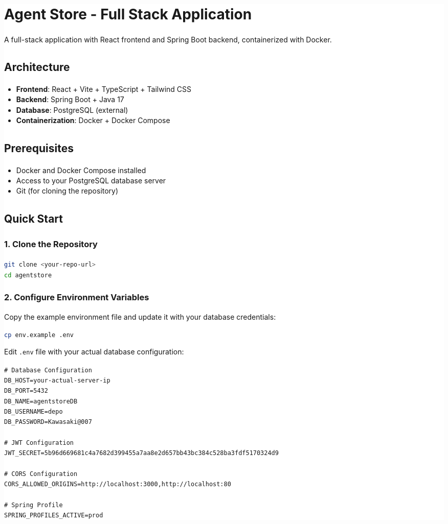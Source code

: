 # Agent Store - Full Stack Application

A full-stack application with React frontend and Spring Boot backend, containerized with Docker.

## Architecture

- **Frontend**: React + Vite + TypeScript + Tailwind CSS
- **Backend**: Spring Boot + Java 17
- **Database**: PostgreSQL (external)
- **Containerization**: Docker + Docker Compose

## Prerequisites

- Docker and Docker Compose installed
- Access to your PostgreSQL database server
- Git (for cloning the repository)

## Quick Start

### 1. Clone the Repository
```bash
git clone <your-repo-url>
cd agentstore
```

### 2. Configure Environment Variables

Copy the example environment file and update it with your database credentials:

```bash
cp env.example .env
```

Edit `.env` file with your actual database configuration:
```env
# Database Configuration
DB_HOST=your-actual-server-ip
DB_PORT=5432
DB_NAME=agentstoreDB
DB_USERNAME=depo
DB_PASSWORD=Kawasaki@007

# JWT Configuration
JWT_SECRET=5b96d669681c4a7682d399455a7aa8e2d657bb43bc384c528ba3fdf5170324d9

# CORS Configuration
CORS_ALLOWED_ORIGINS=http://localhost:3000,http://localhost:80

# Spring Profile
SPRING_PROFILES_ACTIVE=prod
```
